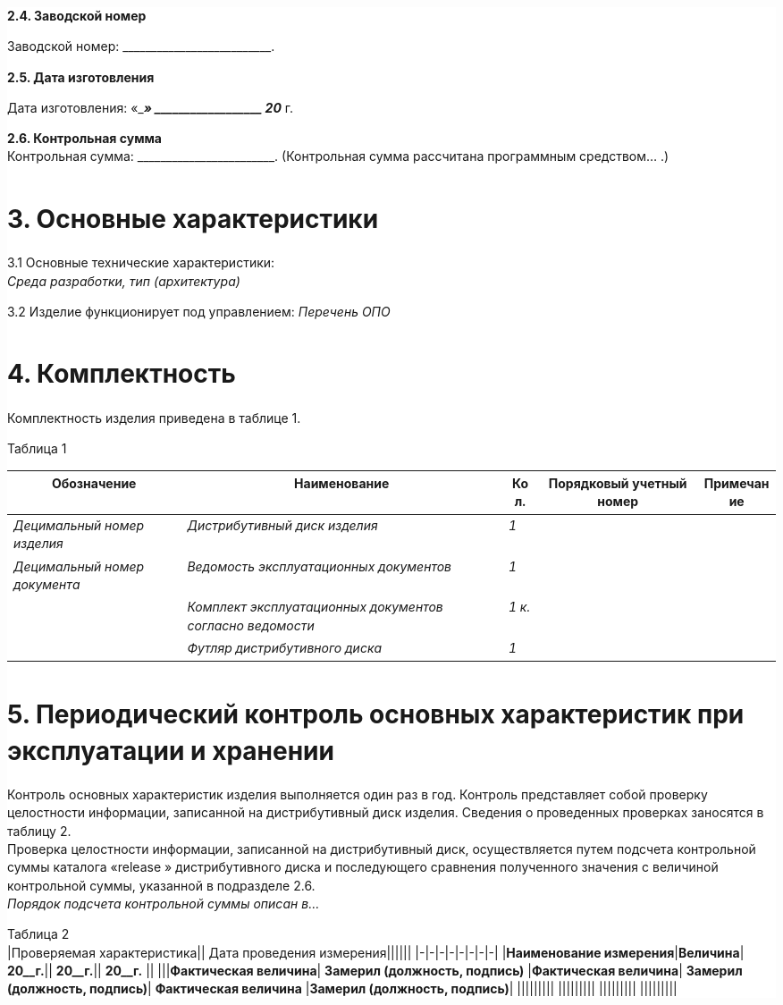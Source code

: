 **2.4. Заводской номер**   

Заводской номер: __________________________.   

**2.5. Дата изготовления**   

Дата изготовления: «____» __________________ 20___ г.   

**2.6. Контрольная сумма**   
Контрольная сумма: ________________________.
(Контрольная сумма рассчитана программным средством…  .)



# 3. Основные характеристики   
3.1 Основные технические характеристики:   
*Среда разработки, тип (архитектура)*

3.2 Изделие функционирует под управлением:
*Перечень ОПО*

# 4. Комплектность
Комплектность изделия приведена в таблице 1.

Таблица 1   

|Обозначение|Наименование|Кол.|Порядковый учетный номер|Примечание|
|----------|----------|-----|--------|------|
|*Децимальный номер изделия*|*Дистрибутивный диск изделия*|*1*|||
|*Децимальный номер документа*|*Ведомость эксплуатационных документов*|*1*|||
||*Комплект эксплуатационных документов согласно ведомости*| *1 к.*||                 
||*Футляр дистрибутивного диска*|*1* |||                                        


# 5. Периодический контроль основных характеристик при эксплуатации и хранении
Контроль основных характеристик изделия выполняется один раз в год.  Контроль представляет собой проверку целостности информации, записанной на дистрибутивный диск изделия. Сведения о проведенных проверках заносятся в таблицу 2.   
Проверка целостности информации, записанной на дистрибутивный диск, осуществляется путем подсчета контрольной суммы каталога «release » дистрибутивного диска и последующего сравнения полученного значения с величиной контрольной суммы, указанной в подразделе 2.6.   
*Порядок подсчета контрольной суммы описан в…*   

Таблица 2   
|Проверяемая характеристика||	Дата проведения измерения||||||
|-|-|-|-|-|-|-|-|
|**Наименование измерения**|**Величина**| **20__г.**|| **20__г.**|| **20__г.** ||
|||**Фактическая величина**| **Замерил (должность, подпись)**	|**Фактическая величина**|	**Замерил (должность, подпись)**|	**Фактическая величина**	|**Замерил (должность, подпись)**|
|||||||||
|||||||||
|||||||||
|||||||||
